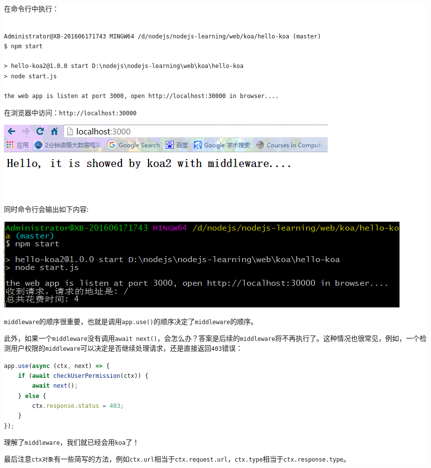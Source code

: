 在命令行中执行：
```

Administrator@XB-201606171743 MINGW64 /d/nodejs/nodejs-learning/web/koa/hello-koa (master)
$ npm start

> hello-koa2@1.0.0 start D:\nodejs\nodejs-learning\web\koa\hello-koa
> node start.js

the web app is listen at port 3000, open http://localhost:30000 in browser....
```
在浏览器中访问：`http://localhost:30000`

![middleware中间价](p3.png)

同时命令行会输出如下内容:

![命令行输出内容](p4.png)


`middleware`的顺序很重要，也就是调用`app.use()`的顺序决定了`middleware`的顺序。

此外，如果一个`middleware`没有调用`await next()`，会怎么办？答案是后续的`middleware`将不再执行了。这种情况也很常见，例如，一个检测用户权限的`middleware`可以决定是否继续处理请求，还是直接返回`403`错误：
```javascript
app.use(async (ctx, next) => {
    if (await checkUserPermission(ctx)) {
        await next();
    } else {
        ctx.response.status = 403;
    }
});
```
理解了`middleware`，我们就已经会用`koa`了！

最后注意`ctx对象`有一些简写的方法，例如`ctx.url`相当于`ctx.request.url`，`ctx.type`相当于`ctx.response.type`。
